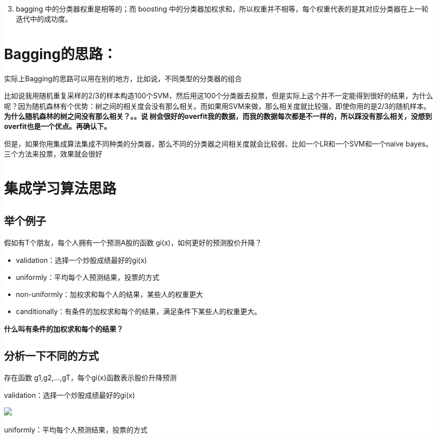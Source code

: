 	
  3. bagging 中的分类器权重是相等的；而 boosting 中的分类器加权求和，所以权重并不相等，每个权重代表的是其对应分类器在上一轮迭代中的成功度。





# Bagging的思路：


实际上Bagging的思路可以用在别的地方，比如说，不同类型的分类器的组合

比如说我用随机重复采样的2/3的样本构造100个SVM，然后用这100个分类器去投票，但是实际上这个并不一定能得到很好的结果，为什么呢？因为随机森林有个优势：树之间的相关度会没有那么相关。而如果用SVM来做，那么相关度就比较强，即使你用的是2/3的随机样本。**为什么随机森林的树之间没有那么相关？。。说 树会很好的overfit我的数据，而我的数据每次都是不一样的，所以踩没有那么相关，没想到overfit也是一个优点。再确认下。**

但是，如果你用集成算法集成不同种类的分类器，那么不同的分类器之间相关度就会比较弱，比如一个LR和一个SVM和一个naive bayes。三个方法来投票，效果就会很好






# 集成学习算法思路




## 举个例子


假如有T个朋友，每个人拥有一个预测A股的函数 gi(x)，如何更好的预测股价升降？



 	
  * validation：选择一个炒股成绩最好的gi(x)

 	
  * uniformly：平均每个人预测结果，投票的方式

 	
  * non-uniformly：加权求和每个人的结果，某些人的权重更大

 	
  * canditionally：有条件的加权求和每个的结果，满足条件下某些人的权重更大。


**什么叫有条件的加权求和每个的结果？**





## 分析一下不同的方式


存在函数 g1,g2,...,gT，每个gi(x)函数表示股价升降预测

validation：选择一个炒股成绩最好的gi(x)


![](http://106.15.37.116/wp-content/uploads/2018/03/img_5abda670e1be2.png)


uniformly：平均每个人预测结果，投票的方式
